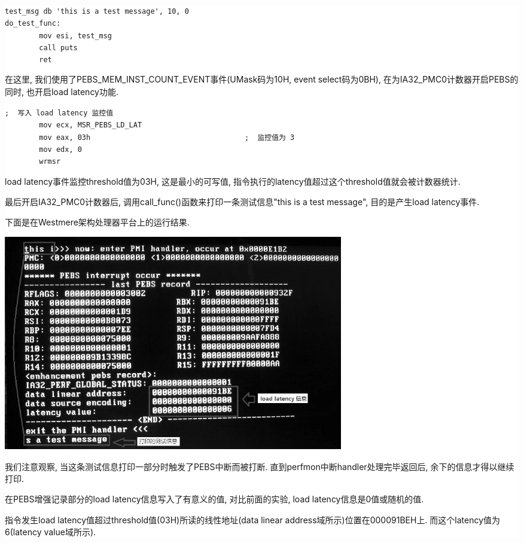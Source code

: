 ```
test_msg db 'this is a test message', 10, 0
do_test_func: 
        mov esi, test_msg
        call puts
        ret
```

在这里, 我们使用了PEBS\_MEM\_INST\_COUNT\_EVENT事件(UMask码为10H, event select码为0BH), 在为IA32\_PMC0计数器开启PEBS的同时, 也开启load latency功能. 

```
;  写入 load latency 监控值
        mov ecx, MSR_PEBS_LD_LAT
        mov eax, 03h                                    ;  监控值为 3
        mov edx, 0
        wrmsr
```

load latency事件监控threshold值为03H, 这是最小的可写值, 指令执行的latency值超过这个threshold值就会被计数器统计. 

最后开启IA32\_PMC0计数器后, 调用call\_func()函数来打印一条测试信息"this is a test message", 目的是产生load latency事件. 

下面是在Westmere架构处理器平台上的运行结果. 

![config](./images/40.jpg)

我们注意观察, 当这条测试信息打印一部分时触发了PEBS中断而被打断. 直到perfmon中断handler处理完毕返回后, 余下的信息才得以继续打印. 

在PEBS增强记录部分的load latency信息写入了有意义的值, 对比前面的实验, load latency信息是0值或随机的值. 

指令发生load latency值超过threshold值(03H)所读的线性地址(data linear address域所示)位置在000091BEH上. 而这个latency值为6(latency value域所示). 
